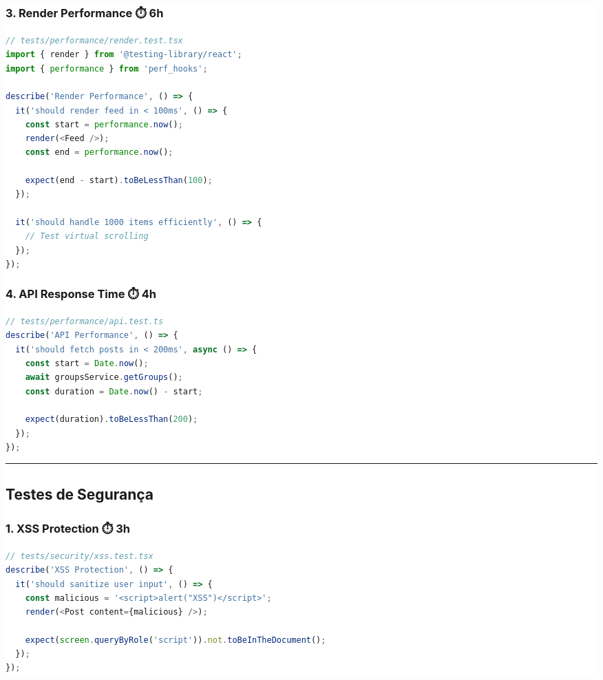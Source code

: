 ### 3. Render Performance ⏱️ 6h

```typescript
// tests/performance/render.test.tsx
import { render } from '@testing-library/react';
import { performance } from 'perf_hooks';

describe('Render Performance', () => {
  it('should render feed in < 100ms', () => {
    const start = performance.now();
    render(<Feed />);
    const end = performance.now();
    
    expect(end - start).toBeLessThan(100);
  });

  it('should handle 1000 items efficiently', () => {
    // Test virtual scrolling
  });
});
```

### 4. API Response Time ⏱️ 4h

```typescript
// tests/performance/api.test.ts
describe('API Performance', () => {
  it('should fetch posts in < 200ms', async () => {
    const start = Date.now();
    await groupsService.getGroups();
    const duration = Date.now() - start;
    
    expect(duration).toBeLessThan(200);
  });
});
```

---

## Testes de Segurança

### 1. XSS Protection ⏱️ 3h

```typescript
// tests/security/xss.test.tsx
describe('XSS Protection', () => {
  it('should sanitize user input', () => {
    const malicious = '<script>alert("XSS")</script>';
    render(<Post content={malicious} />);
    
    expect(screen.queryByRole('script')).not.toBeInTheDocument();
  });
});
```

